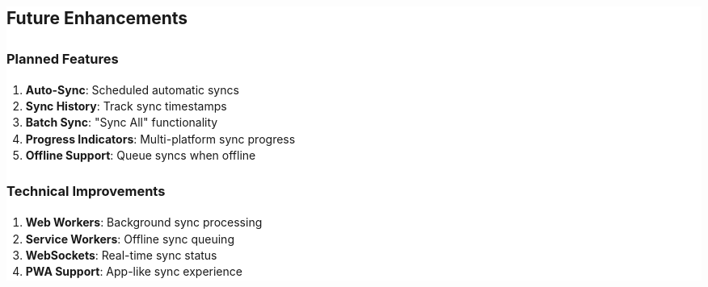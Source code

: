 ## Future Enhancements

### Planned Features

1. **Auto-Sync**: Scheduled automatic syncs
2. **Sync History**: Track sync timestamps
3. **Batch Sync**: "Sync All" functionality
4. **Progress Indicators**: Multi-platform sync progress
5. **Offline Support**: Queue syncs when offline

### Technical Improvements

1. **Web Workers**: Background sync processing
2. **Service Workers**: Offline sync queuing
3. **WebSockets**: Real-time sync status
4. **PWA Support**: App-like sync experience
